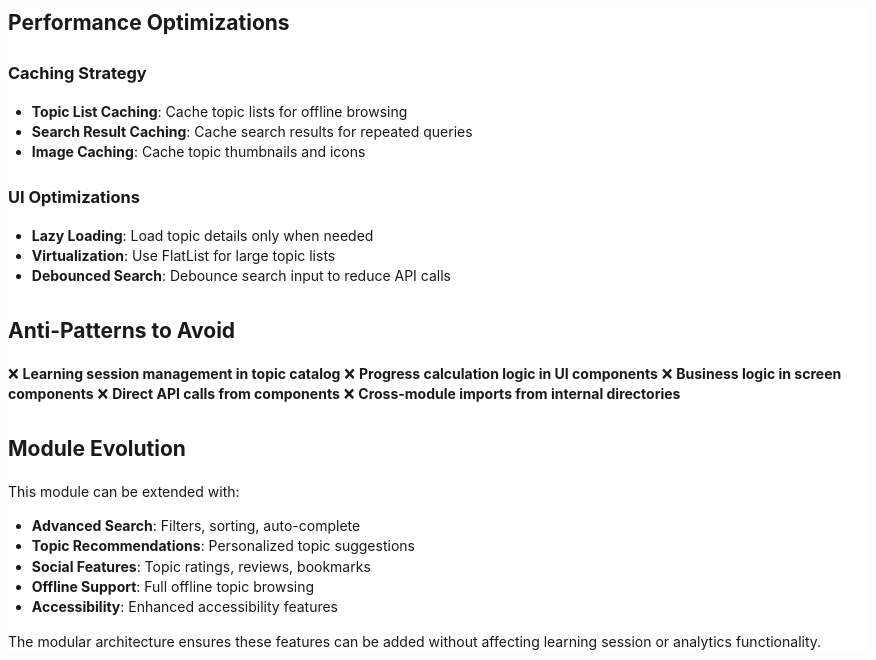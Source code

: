 ## Performance Optimizations

### Caching Strategy

- **Topic List Caching**: Cache topic lists for offline browsing
- **Search Result Caching**: Cache search results for repeated queries
- **Image Caching**: Cache topic thumbnails and icons

### UI Optimizations

- **Lazy Loading**: Load topic details only when needed
- **Virtualization**: Use FlatList for large topic lists
- **Debounced Search**: Debounce search input to reduce API calls

## Anti-Patterns to Avoid

❌ **Learning session management in topic catalog**
❌ **Progress calculation logic in UI components**
❌ **Business logic in screen components**
❌ **Direct API calls from components**
❌ **Cross-module imports from internal directories**

## Module Evolution

This module can be extended with:

- **Advanced Search**: Filters, sorting, auto-complete
- **Topic Recommendations**: Personalized topic suggestions
- **Social Features**: Topic ratings, reviews, bookmarks
- **Offline Support**: Full offline topic browsing
- **Accessibility**: Enhanced accessibility features

The modular architecture ensures these features can be added without affecting learning session or analytics functionality.

